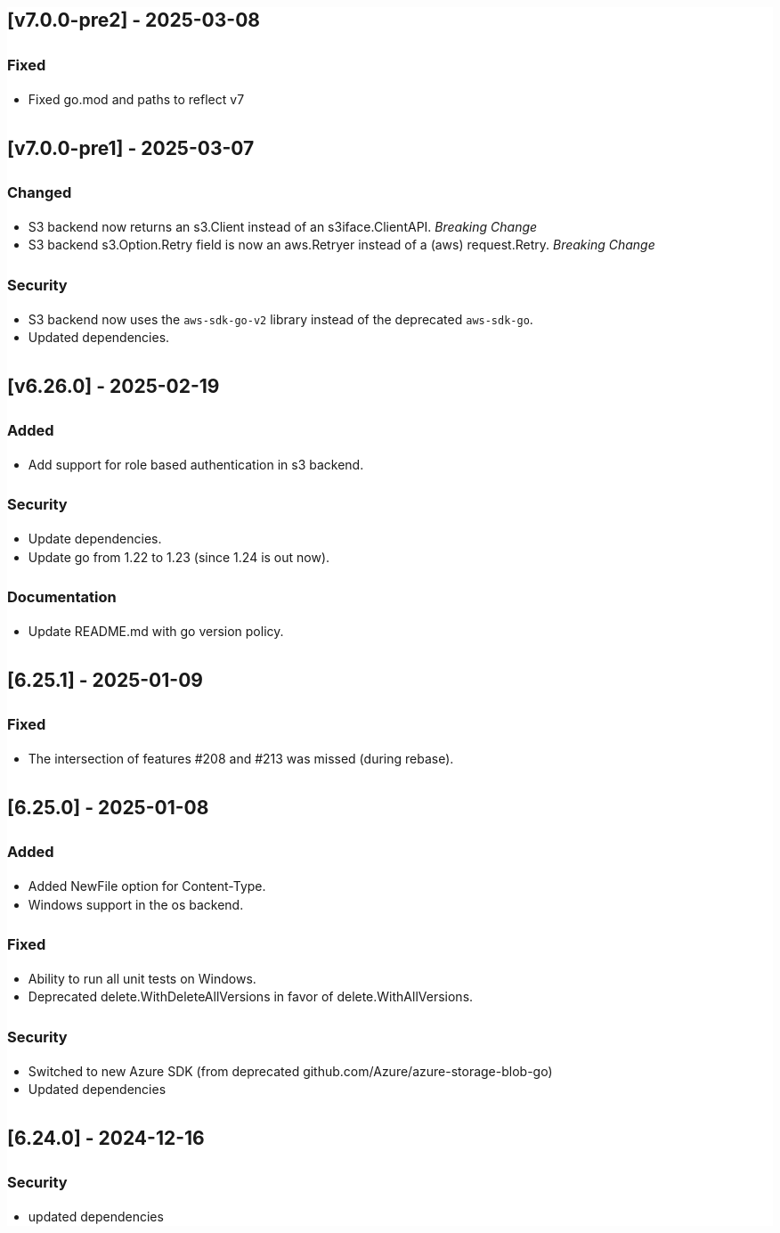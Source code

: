 ## [v7.0.0-pre2] - 2025-03-08
### Fixed
- Fixed go.mod and paths to reflect v7

## [v7.0.0-pre1] - 2025-03-07
### Changed
- S3 backend now returns an s3.Client instead of an s3iface.ClientAPI. *Breaking Change*
- S3 backend s3.Option.Retry field is now an aws.Retryer instead of a (aws) request.Retry. *Breaking Change*

### Security
- S3 backend now uses the `aws-sdk-go-v2` library instead of the deprecated `aws-sdk-go`.
- Updated dependencies.

## [v6.26.0] - 2025-02-19
### Added
- Add support for role based authentication in s3 backend.

### Security
- Update dependencies.
- Update go from 1.22 to 1.23 (since 1.24 is out now).

### Documentation
- Update README.md with go version policy.

## [6.25.1] - 2025-01-09
### Fixed
- The intersection of features #208 and #213 was missed (during rebase).

## [6.25.0] - 2025-01-08
### Added
- Added NewFile option for Content-Type.
- Windows support in the os backend.
### Fixed
- Ability to run all unit tests on Windows.
- Deprecated delete.WithDeleteAllVersions in favor of delete.WithAllVersions.
### Security
- Switched to new Azure SDK (from deprecated github.com/Azure/azure-storage-blob-go)
- Updated dependencies

## [6.24.0] - 2024-12-16
### Security
- updated dependencies
